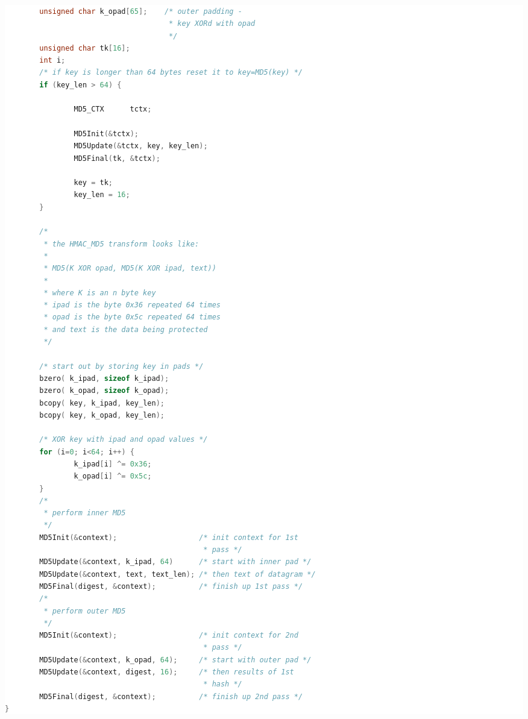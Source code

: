 ```c
        unsigned char k_opad[65];    /* outer padding -
                                      * key XORd with opad
                                      */
        unsigned char tk[16];
        int i;
        /* if key is longer than 64 bytes reset it to key=MD5(key) */
        if (key_len > 64) {

                MD5_CTX      tctx;

                MD5Init(&tctx);
                MD5Update(&tctx, key, key_len);
                MD5Final(tk, &tctx);

                key = tk;
                key_len = 16;
        }

        /*
         * the HMAC_MD5 transform looks like:
         *
         * MD5(K XOR opad, MD5(K XOR ipad, text))
         *
         * where K is an n byte key
         * ipad is the byte 0x36 repeated 64 times
         * opad is the byte 0x5c repeated 64 times
         * and text is the data being protected
         */

        /* start out by storing key in pads */
        bzero( k_ipad, sizeof k_ipad);
        bzero( k_opad, sizeof k_opad);
        bcopy( key, k_ipad, key_len);
        bcopy( key, k_opad, key_len);

        /* XOR key with ipad and opad values */
        for (i=0; i<64; i++) {
                k_ipad[i] ^= 0x36;
                k_opad[i] ^= 0x5c;
        }
        /*
         * perform inner MD5
         */
        MD5Init(&context);                   /* init context for 1st
                                              * pass */
        MD5Update(&context, k_ipad, 64)      /* start with inner pad */
        MD5Update(&context, text, text_len); /* then text of datagram */
        MD5Final(digest, &context);          /* finish up 1st pass */
        /*
         * perform outer MD5
         */
        MD5Init(&context);                   /* init context for 2nd
                                              * pass */
        MD5Update(&context, k_opad, 64);     /* start with outer pad */
        MD5Update(&context, digest, 16);     /* then results of 1st
                                              * hash */
        MD5Final(digest, &context);          /* finish up 2nd pass */
}

```
